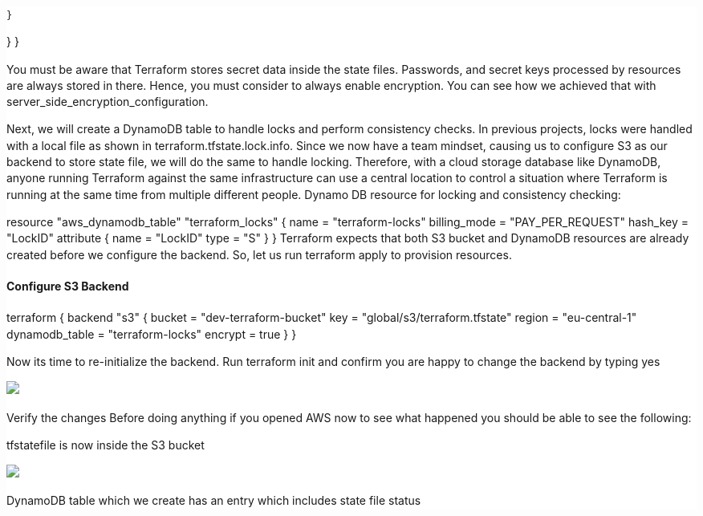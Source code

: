     }
  }
}

You must be aware that Terraform stores secret data inside the state files. Passwords, and secret keys processed by resources are always stored in there. Hence, you must consider to always enable encryption. You can see how we achieved that with server_side_encryption_configuration.

Next, we will create a DynamoDB table to handle locks and perform consistency checks. In previous projects, locks were handled with a local file as shown in terraform.tfstate.lock.info. Since we now have a team mindset, causing us to configure S3 as our backend to store state file, we will do the same to handle locking. Therefore, with a cloud storage database like DynamoDB, anyone running Terraform against the same infrastructure can use a central location to control a situation where Terraform is running at the same time from multiple different people.
Dynamo DB resource for locking and consistency checking:

resource "aws_dynamodb_table" "terraform_locks" {
  name         = "terraform-locks"
  billing_mode = "PAY_PER_REQUEST"
  hash_key     = "LockID"
  attribute {
    name = "LockID"
    type = "S"
  }
}
Terraform expects that both S3 bucket and DynamoDB resources are already created before we configure the backend. So, let us run terraform apply to provision resources.

#### Configure S3 Backend

terraform {
  backend "s3" {
    bucket         = "dev-terraform-bucket"
    key            = "global/s3/terraform.tfstate"
    region         = "eu-central-1"
    dynamodb_table = "terraform-locks"
    encrypt        = true
  }
}

Now its time to re-initialize the backend. Run terraform init and confirm you are happy to change the backend by typing yes

![](https://github.com/UzonduEgbombah/project-18/assets/137091610/41562d0d-e224-42dd-9381-f9bfeff4190b)


Verify the changes
Before doing anything if you opened AWS now to see what happened you should be able to see the following:

tfstatefile is now inside the S3 bucket

![](https://github.com/UzonduEgbombah/project-18/assets/137091610/036312d9-6849-445f-b98f-3fffc892c212)

DynamoDB table which we create has an entry which includes state file status
